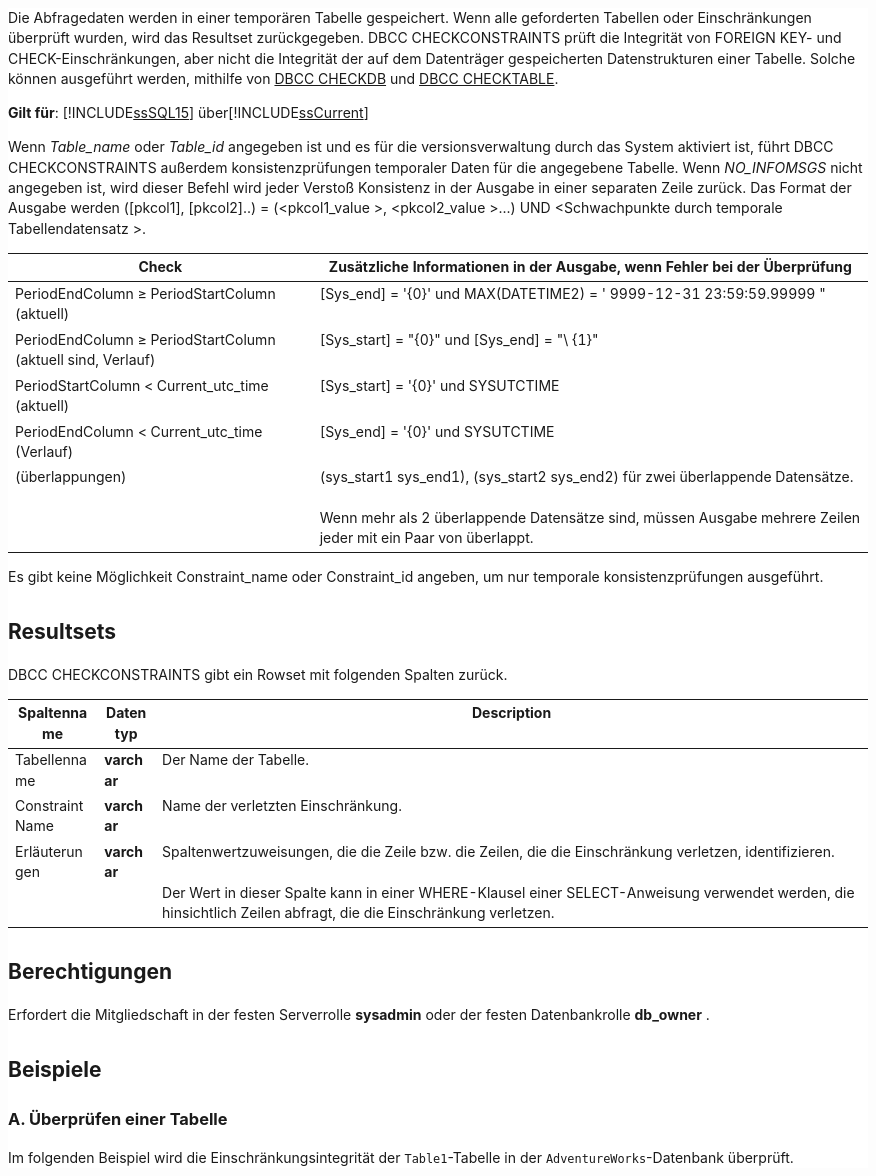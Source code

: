 Die Abfragedaten werden in einer temporären Tabelle gespeichert. Wenn alle geforderten Tabellen oder Einschränkungen überprüft wurden, wird das Resultset zurückgegeben.
DBCC CHECKCONSTRAINTS prüft die Integrität von FOREIGN KEY- und CHECK-Einschränkungen, aber nicht die Integrität der auf dem Datenträger gespeicherten Datenstrukturen einer Tabelle. Solche können ausgeführt werden, mithilfe von [DBCC CHECKDB](../../t-sql/database-console-commands/dbcc-checkdb-transact-sql.md) und [DBCC CHECKTABLE](../../t-sql/database-console-commands/dbcc-checktable-transact-sql.md).
  
**Gilt für**: [!INCLUDE[ssSQL15](../../includes/sssql15-md.md)] über[!INCLUDE[ssCurrent](../../includes/sscurrent-md.md)]
  
Wenn *Table_name* oder *Table_id* angegeben ist und es für die versionsverwaltung durch das System aktiviert ist, führt DBCC CHECKCONSTRAINTS außerdem konsistenzprüfungen temporaler Daten für die angegebene Tabelle. Wenn *NO_INFOMSGS* nicht angegeben ist, wird dieser Befehl wird jeder Verstoß Konsistenz in der Ausgabe in einer separaten Zeile zurück. Das Format der Ausgabe werden ([pkcol1], [pkcol2]..) = (\<pkcol1_value >, \<pkcol2_value >...) UND \<Schwachpunkte durch temporale Tabellendatensatz >.
  
|Check|Zusätzliche Informationen in der Ausgabe, wenn Fehler bei der Überprüfung|  
|-----------|-----------------------------------------------|  
|PeriodEndColumn ≥ PeriodStartColumn (aktuell)|[Sys_end] = '{0}' und MAX(DATETIME2) = ' 9999-12-31 23:59:59.99999 "|  
|PeriodEndColumn ≥ PeriodStartColumn (aktuell sind, Verlauf)|[Sys_start] = "{0}" und [Sys_end] = "\ {1\}"|  
|PeriodStartColumn < Current_utc_time (aktuell)|[Sys_start] = '{0}' und SYSUTCTIME|  
|PeriodEndColumn < Current_utc_time (Verlauf)|[Sys_end] = '{0}' und SYSUTCTIME|  
|(überlappungen)|(sys_start1 sys_end1), (sys_start2 sys_end2) für zwei überlappende Datensätze.<br /><br /> Wenn mehr als 2 überlappende Datensätze sind, müssen Ausgabe mehrere Zeilen jeder mit ein Paar von überlappt.|  
  
Es gibt keine Möglichkeit Constraint_name oder Constraint_id angeben, um nur temporale konsistenzprüfungen ausgeführt.
  
## <a name="result-sets"></a>Resultsets  
DBCC CHECKCONSTRAINTS gibt ein Rowset mit folgenden Spalten zurück.
  
|Spaltenname|Datentyp|Description|  
|-----------------|---------------|-----------------|  
|Tabellenname|**varchar**|Der Name der Tabelle.|  
|Constraint Name|**varchar**|Name der verletzten Einschränkung.|  
|Erläuterungen|**varchar**|Spaltenwertzuweisungen, die die Zeile bzw. die Zeilen, die die Einschränkung verletzen, identifizieren.<br /><br /> Der Wert in dieser Spalte kann in einer WHERE-Klausel einer SELECT-Anweisung verwendet werden, die hinsichtlich Zeilen abfragt, die die Einschränkung verletzen.|  
  
## <a name="permissions"></a>Berechtigungen  
Erfordert die Mitgliedschaft in der festen Serverrolle **sysadmin** oder der festen Datenbankrolle **db_owner** .
  
## <a name="examples"></a>Beispiele  
  
### <a name="a-checking-a-table"></a>A. Überprüfen einer Tabelle  
Im folgenden Beispiel wird die Einschränkungsintegrität der `Table1`-Tabelle in der `AdventureWorks`-Datenbank überprüft.
  